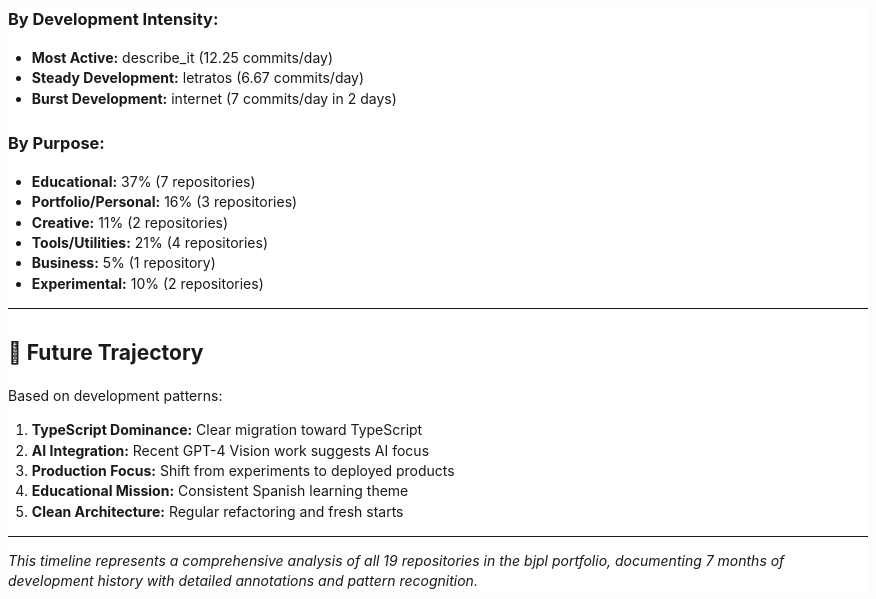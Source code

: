 ### By Development Intensity:
- **Most Active:** describe_it (12.25 commits/day)
- **Steady Development:** letratos (6.67 commits/day)
- **Burst Development:** internet (7 commits/day in 2 days)

### By Purpose:
- **Educational:** 37% (7 repositories)
- **Portfolio/Personal:** 16% (3 repositories)
- **Creative:** 11% (2 repositories)
- **Tools/Utilities:** 21% (4 repositories)
- **Business:** 5% (1 repository)
- **Experimental:** 10% (2 repositories)

---

## 🔮 Future Trajectory

Based on development patterns:

1. **TypeScript Dominance:** Clear migration toward TypeScript
2. **AI Integration:** Recent GPT-4 Vision work suggests AI focus
3. **Production Focus:** Shift from experiments to deployed products
4. **Educational Mission:** Consistent Spanish learning theme
5. **Clean Architecture:** Regular refactoring and fresh starts

---

*This timeline represents a comprehensive analysis of all 19 repositories in the bjpl portfolio, documenting 7 months of development history with detailed annotations and pattern recognition.*